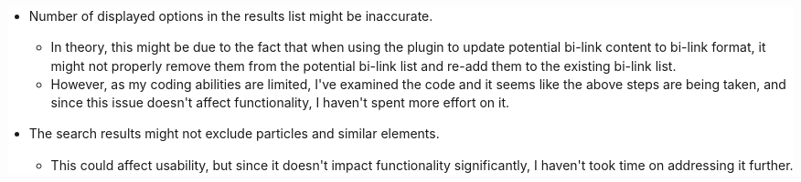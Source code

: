 - Number of displayed options in the results list might be inaccurate.
  - In theory, this might be due to the fact that when using the plugin to update potential bi-link content to bi-link format, it might not properly remove them from the potential bi-link list and re-add them to the existing bi-link list.
  - However, as my coding abilities are limited, I've examined the code and it seems like the above steps are being taken, and since this issue doesn't affect functionality, I haven't spent more effort on it.

- The search results might not exclude particles and similar elements.
  - This could affect usability, but since it doesn't impact functionality significantly, I haven't took time on addressing it further.